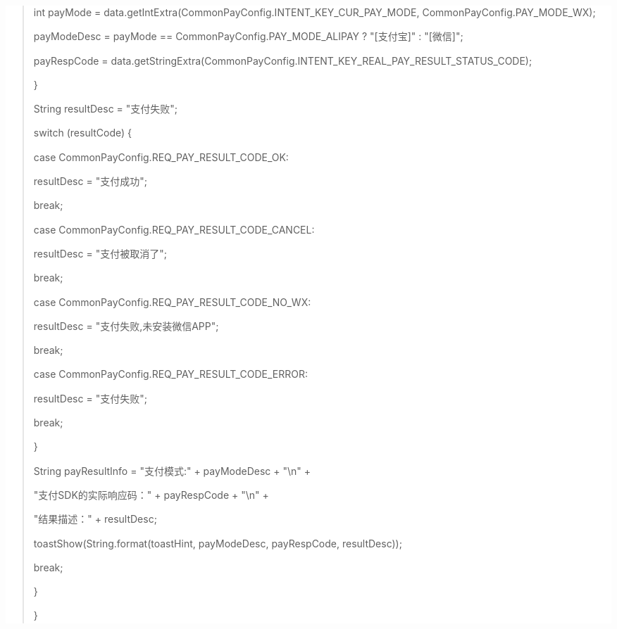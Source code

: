 > int payMode = data.getIntExtra(CommonPayConfig.INTENT_KEY_CUR_PAY_MODE, CommonPayConfig.PAY_MODE_WX);
> 
> payModeDesc = payMode == CommonPayConfig.PAY_MODE_ALIPAY ? "[支付宝]" : "[微信]";
> 
> payRespCode = data.getStringExtra(CommonPayConfig.INTENT_KEY_REAL_PAY_RESULT_STATUS_CODE);
> 
> }
> 
> String resultDesc = "支付失败";
> 
> switch (resultCode) {
> 
> case CommonPayConfig.REQ_PAY_RESULT_CODE_OK:
> 
> resultDesc = "支付成功";
> 
> break;
> 
> case CommonPayConfig.REQ_PAY_RESULT_CODE_CANCEL:
> 
> resultDesc = "支付被取消了";
> 
> break;
> 
> case CommonPayConfig.REQ_PAY_RESULT_CODE_NO_WX:
> 
> resultDesc = "支付失败,未安装微信APP";
> 
> break;
> 
> case CommonPayConfig.REQ_PAY_RESULT_CODE_ERROR:
> 
> resultDesc = "支付失败";
> 
> break;
> 
> }
> 
> String payResultInfo = "支付模式:" + payModeDesc + "\n" +
> 
> "支付SDK的实际响应码：" + payRespCode + "\n" +
> 
> "结果描述：" + resultDesc;
> 
> toastShow(String.format(toastHint, payModeDesc, payRespCode, resultDesc));
> 
> break;
> 
> }
> 
> }
